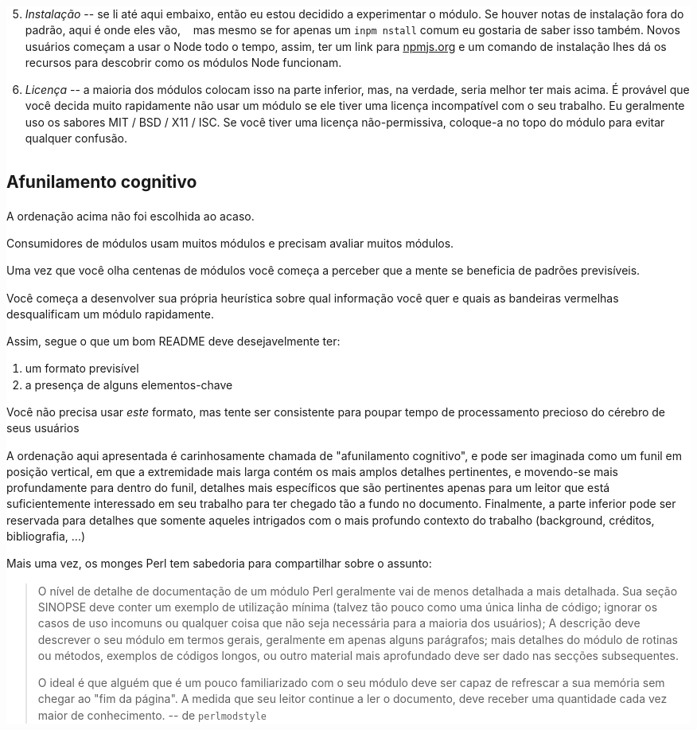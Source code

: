 5. *Instalação* -- se li até aqui embaixo, então eu estou decidido a experimentar
   o módulo. Se houver notas de instalação fora do padrão, aqui é onde eles vão,
   mas mesmo se for apenas um `inpm nstall` comum eu gostaria de saber isso também.
   Novos usuários começam a usar o Node todo o tempo, assim, ter um link para
   [npmjs.org](http://npmjs.org) e um comando de instalação lhes dá os recursos
   para descobrir como os módulos Node funcionam.

6. *Licença* -- a maioria dos módulos colocam isso na parte inferior, mas, na
   verdade, seria melhor ter mais acima. É provável que você decida muito
   rapidamente não usar um módulo se ele tiver uma licença incompatível com o seu
   trabalho. Eu geralmente uso os sabores MIT / BSD / X11 / ISC. Se você tiver
   uma licença não-permissiva, coloque-a no topo do módulo para evitar qualquer
   confusão.


## Afunilamento cognitivo

A ordenação acima não foi escolhida ao acaso.

Consumidores de módulos usam muitos módulos e precisam avaliar muitos módulos.

Uma vez que você olha centenas de módulos você começa a perceber que a mente se
beneficia de padrões previsíveis.

Você começa a desenvolver sua própria heurística sobre qual informação você quer
e quais as bandeiras vermelhas desqualificam um módulo rapidamente.

Assim, segue o que um bom README deve desejavelmente ter:

1. um formato previsível
2. a presença de alguns elementos-chave

Você não precisa usar *este* formato, mas tente ser consistente para poupar
tempo de processamento precioso do cérebro de seus usuários

A ordenação aqui apresentada é carinhosamente chamada de "afunilamento cognitivo",
e pode ser imaginada como um funil em posição vertical, em que a extremidade
mais larga contém os mais amplos detalhes pertinentes, e movendo-se mais
profundamente para dentro do funil, detalhes mais específicos que são pertinentes
apenas para um leitor que está suficientemente interessado em seu trabalho para
ter chegado tão a fundo no documento. Finalmente, a parte inferior pode ser
reservada para detalhes que somente aqueles intrigados com o mais profundo
contexto do trabalho (background, créditos, bibliografia, ...)

Mais uma vez, os monges Perl tem sabedoria para compartilhar sobre o assunto:

> O nível de detalhe de documentação de um módulo Perl geralmente vai de
> menos detalhada a mais detalhada. Sua seção SINOPSE deve conter um exemplo de
> utilização mínima (talvez tão pouco como uma única linha de código; ignorar os
> casos de uso incomuns ou qualquer coisa que não seja necessária para a maioria
> dos usuários); A descrição deve descrever o seu módulo em termos gerais,
> geralmente em apenas alguns parágrafos; mais detalhes do módulo de rotinas ou
> métodos, exemplos de códigos longos, ou outro material mais aprofundado deve ser
> dado nas secções subsequentes.
>
> O ideal é que alguém que é um pouco familiarizado com o seu módulo deve ser
> capaz de refrescar a sua memória sem chegar ao "fim da página". A medida que seu
> leitor continue a ler o documento, deve receber uma
> quantidade cada vez maior de conhecimento. -- de `perlmodstyle`
